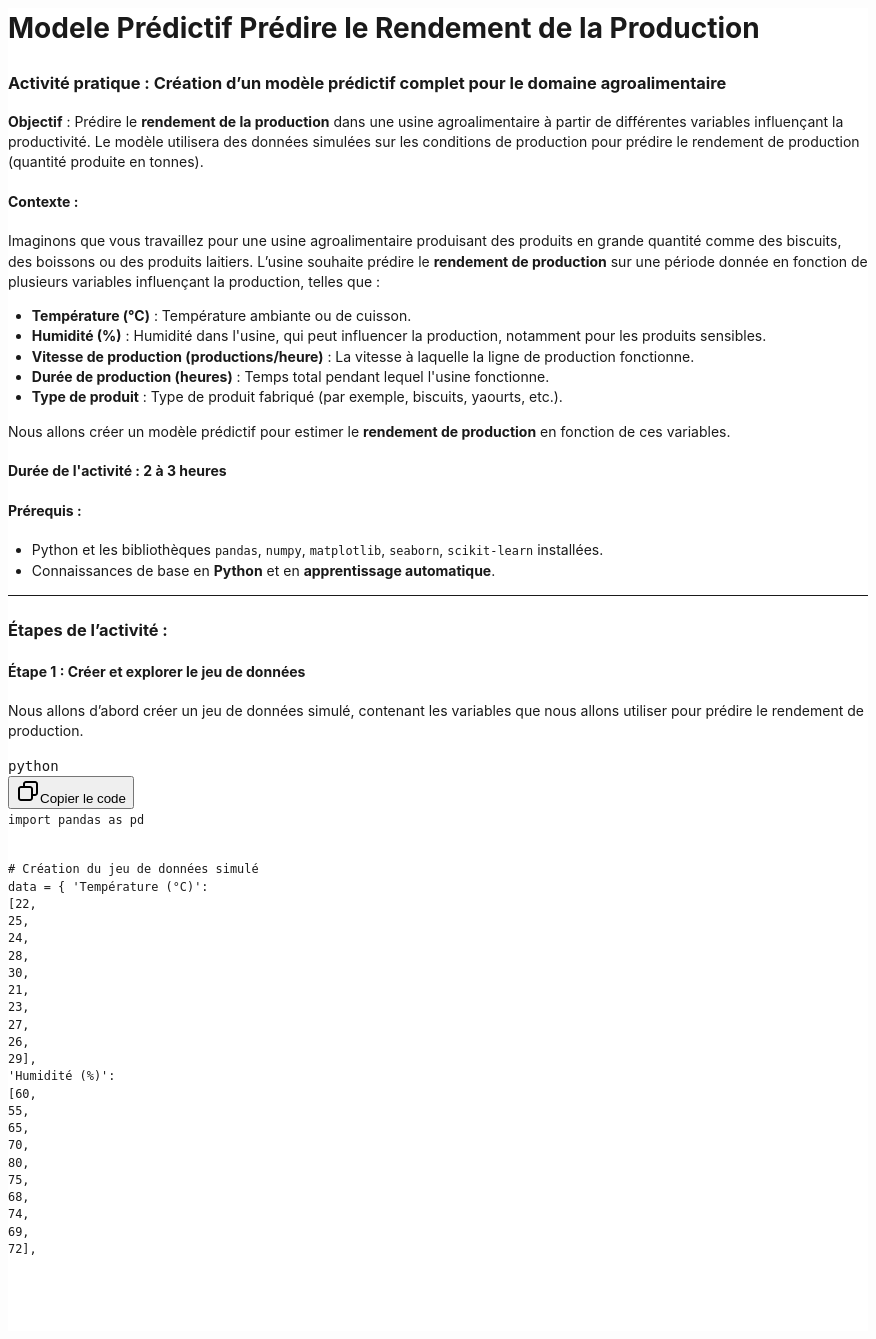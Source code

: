 # Modele Prédictif Prédire le Rendement de la Production

<div class="group/conversation-turn relative flex w-full min-w-0 flex-col agent-turn"><div class="flex-col gap-1 md:gap-3"><div class="flex max-w-full flex-col flex-grow"><div data-message-author-role="assistant" data-message-id="57d1c77a-dc19-442f-9ca8-0d749ceb4c8c" dir="auto" class="text-message flex w-full flex-col items-end gap-2 whitespace-normal break-words [.text-message+&amp;]:mt-5" data-message-model-slug="gpt-4o-mini"><div class="flex w-full flex-col gap-1 empty:hidden first:pt-[3px]"><div class="markdown prose w-full break-words dark:prose-invert light"><h3><strong>Activité pratique : Création d’un modèle prédictif complet pour le domaine agroalimentaire</strong></h3><p><strong>Objectif</strong> : Prédire le <strong>rendement de la production</strong> dans une usine agroalimentaire à partir de différentes variables influençant la productivité. Le modèle utilisera des données simulées sur les conditions de production pour prédire le rendement de production (quantité produite en tonnes).</p><h4><strong>Contexte :</strong></h4><p>Imaginons que vous travaillez pour une usine agroalimentaire produisant des produits en grande quantité comme des biscuits, des boissons ou des produits laitiers. L’usine souhaite prédire le <strong>rendement de production</strong> sur une période donnée en fonction de plusieurs variables influençant la production, telles que :</p><ul><li><strong>Température (°C)</strong> : Température ambiante ou de cuisson.</li><li><strong>Humidité (%)</strong> : Humidité dans l'usine, qui peut influencer la production, notamment pour les produits sensibles.</li><li><strong>Vitesse de production (productions/heure)</strong> : La vitesse à laquelle la ligne de production fonctionne.</li><li><strong>Durée de production (heures)</strong> : Temps total pendant lequel l'usine fonctionne.</li><li><strong>Type de produit</strong> : Type de produit fabriqué (par exemple, biscuits, yaourts, etc.).</li></ul><p>Nous allons créer un modèle prédictif pour estimer le <strong>rendement de production</strong> en fonction de ces variables.</p><h4><strong>Durée de l'activité :</strong> 2 à 3 heures</h4><h4><strong>Prérequis :</strong></h4><ul><li>Python et les bibliothèques <code>pandas</code>, <code>numpy</code>, <code>matplotlib</code>, <code>seaborn</code>, <code>scikit-learn</code> installées.</li><li>Connaissances de base en <strong>Python</strong> et en <strong>apprentissage automatique</strong>.</li></ul><hr><h3><strong>Étapes de l’activité :</strong></h3><h4><strong>Étape 1 : Créer et explorer le jeu de données</strong></h4><p>Nous allons d’abord créer un jeu de données simulé, contenant les variables que nous allons utiliser pour prédire le rendement de production.</p><pre class="!overflow-visible"><div class="contain-inline-size rounded-md border-[0.5px] border-token-border-medium relative bg-token-sidebar-surface-primary dark:bg-gray-950"><div class="flex items-center text-token-text-secondary px-4 py-2 text-xs font-sans justify-between rounded-t-md h-9 bg-token-sidebar-surface-primary dark:bg-token-main-surface-secondary select-none">python</div><div class="sticky top-9 md:top-[5.75rem]"><div class="absolute bottom-0 right-2 flex h-9 items-center"><div class="flex items-center rounded bg-token-sidebar-surface-primary px-2 font-sans text-xs text-token-text-secondary dark:bg-token-main-surface-secondary"><span class="" data-state="closed"><button class="flex gap-1 items-center select-none py-1"><svg width="24" height="24" viewBox="0 0 24 24" fill="none" xmlns="http://www.w3.org/2000/svg" class="icon-sm"><path fill-rule="evenodd" clip-rule="evenodd" d="M7 5C7 3.34315 8.34315 2 10 2H19C20.6569 2 22 3.34315 22 5V14C22 15.6569 20.6569 17 19 17H17V19C17 20.6569 15.6569 22 14 22H5C3.34315 22 2 20.6569 2 19V10C2 8.34315 3.34315 7 5 7H7V5ZM9 7H14C15.6569 7 17 8.34315 17 10V15H19C19.5523 15 20 14.5523 20 14V5C20 4.44772 19.5523 4 19 4H10C9.44772 4 9 4.44772 9 5V7ZM5 9C4.44772 9 4 9.44772 4 10V19C4 19.5523 4.44772 20 5 20H14C14.5523 20 15 19.5523 15 19V10C15 9.44772 14.5523 9 14 9H5Z" fill="currentColor"></path></svg>Copier le code</button></span></div></div></div><div class="overflow-y-auto p-4" dir="ltr"><code class="!whitespace-pre hljs language-python"><span class="hljs-keyword">import</span> pandas <span class="hljs-keyword">as</span> pd

<span class="hljs-comment"># Création du jeu de données simulé</span>
data = {
    <span class="hljs-string">'Température (°C)'</span>: [<span class="hljs-number">22</span>, <span class="hljs-number">25</span>, <span class="hljs-number">24</span>, <span class="hljs-number">28</span>, <span class="hljs-number">30</span>, <span class="hljs-number">21</span>, <span class="hljs-number">23</span>, <span class="hljs-number">27</span>, <span class="hljs-number">26</span>, <span class="hljs-number">29</span>],
    <span class="hljs-string">'Humidité (%)'</span>: [<span class="hljs-number">60</span>, <span class="hljs-number">55</span>, <span class="hljs-number">65</span>, <span class="hljs-number">70</span>, <span class="hljs-number">80</span>, <span class="hljs-number">75</span>, <span class="hljs-number">68</span>, <span class="hljs-number">74</span>, <span class="hljs-number">69</span>, <span class="hljs-number">72</span>],
